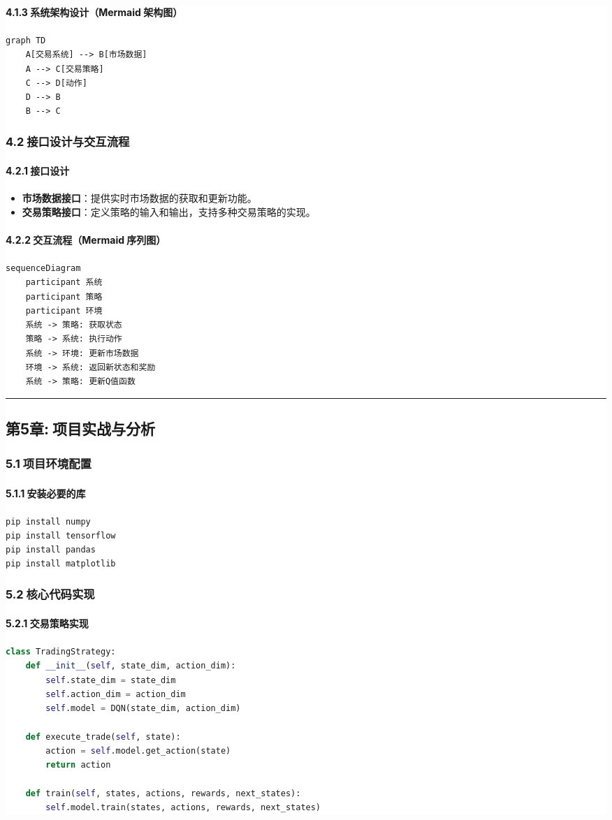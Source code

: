 #### 4.1.3 系统架构设计（Mermaid 架构图）  

```mermaid
graph TD
    A[交易系统] --> B[市场数据]
    A --> C[交易策略]
    C --> D[动作]
    D --> B
    B --> C
```

### 4.2 接口设计与交互流程

#### 4.2.1 接口设计  
- **市场数据接口**：提供实时市场数据的获取和更新功能。  
- **交易策略接口**：定义策略的输入和输出，支持多种交易策略的实现。  

#### 4.2.2 交互流程（Mermaid 序列图）  

```mermaid
sequenceDiagram
    participant 系统
    participant 策略
    participant 环境
    系统 -> 策略: 获取状态
    策略 -> 系统: 执行动作
    系统 -> 环境: 更新市场数据
    环境 -> 系统: 返回新状态和奖励
    系统 -> 策略: 更新Q值函数
```

---

## 第5章: 项目实战与分析

### 5.1 项目环境配置

#### 5.1.1 安装必要的库  
```bash
pip install numpy
pip install tensorflow
pip install pandas
pip install matplotlib
```

### 5.2 核心代码实现

#### 5.2.1 交易策略实现  

```python
class TradingStrategy:
    def __init__(self, state_dim, action_dim):
        self.state_dim = state_dim
        self.action_dim = action_dim
        self.model = DQN(state_dim, action_dim)
    
    def execute_trade(self, state):
        action = self.model.get_action(state)
        return action
    
    def train(self, states, actions, rewards, next_states):
        self.model.train(states, actions, rewards, next_states)
```
